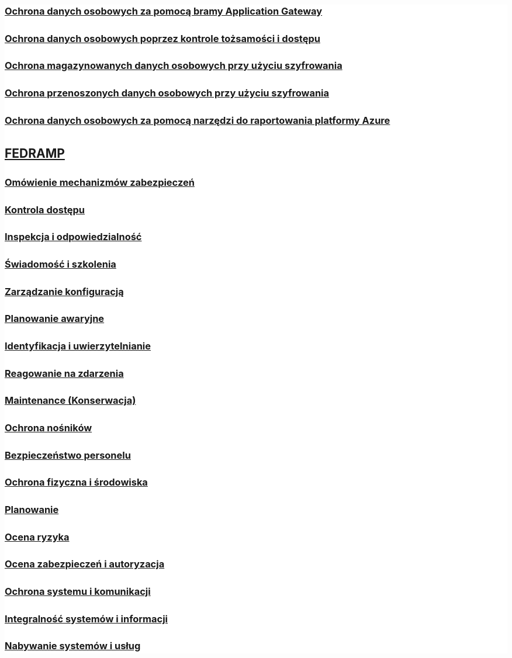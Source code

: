 ### [Ochrona danych osobowych za pomocą bramy Application Gateway](../protect-personal-data-network-security.md)
### [Ochrona danych osobowych poprzez kontrole tożsamości i dostępu](../protect-personal-data-identity-access-controls.md)
### [Ochrona magazynowanych danych osobowych przy użyciu szyfrowania](../protect-personal-data-at-rest.md)
### [Ochrona przenoszonych danych osobowych przy użyciu szyfrowania](../protect-personal-data-in-transit-encryption.md)
### [Ochrona danych osobowych za pomocą narzędzi do raportowania platformy Azure](../protection-personal-data-azure-reporting-tools.md)
## [FEDRAMP](fedramp.md)
### [Omówienie mechanizmów zabezpieczeń](fedramp-controls-overview.md)
### [Kontrola dostępu](fedramp-access-controls.md)
### [Inspekcja i odpowiedzialność](fedramp-audit-accountability-controls.md)
### [Świadomość i szkolenia](fedramp-awareness-training-controls.md)
### [Zarządzanie konfiguracją](fedramp-configuration-manager-controls.md)
### [Planowanie awaryjne](fedramp-contingency-planning-controls.md)
### [Identyfikacja i uwierzytelnianie](fedramp-identification-authentication-controls.md)
### [Reagowanie na zdarzenia](fedramp-incident-response-controls.md)
### [Maintenance (Konserwacja)](fedramp-maintenance-controls.md)
### [Ochrona nośników](fedramp-media-protection-controls.md)
### [Bezpieczeństwo personelu](fedramp-personnel-security-controls.md)
### [Ochrona fizyczna i środowiska](fedramp-physical-environmental-protection-controls.md)
### [Planowanie](fedramp-planning-controls.md)
### [Ocena ryzyka](fedramp-risk-assessment-controls.md)
### [Ocena zabezpieczeń i autoryzacja](fedramp-security-assessment-authorization-controls.md)
### [Ochrona systemu i komunikacji](fedramp-system-communications-protection-controls.md)
### [Integralność systemów i informacji](fedramp-system-information-integrity-controls.md)
### [Nabywanie systemów i usług](fedramp-system-services-acquisition-controls.md)